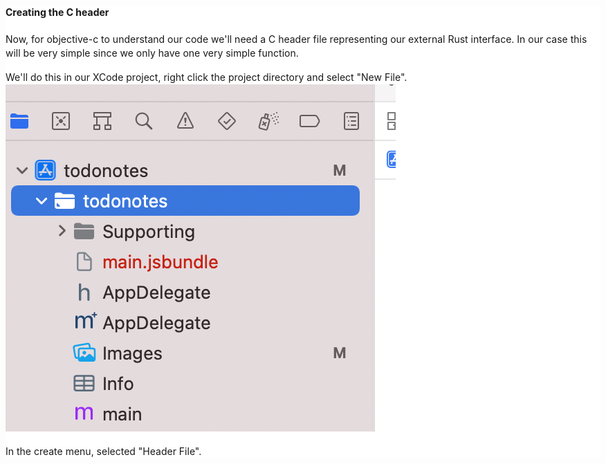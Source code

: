 
#### **Creating the C header**
Now, for objective-c to understand our code we'll need a C header file representing our external Rust interface. In our case this will be very simple since we only have one very simple function.

We'll do this in our XCode project, right click the project directory and select "New File".
![Project directory selected](images/xcode_select_project_directory.png)

In the create menu, selected "Header File".